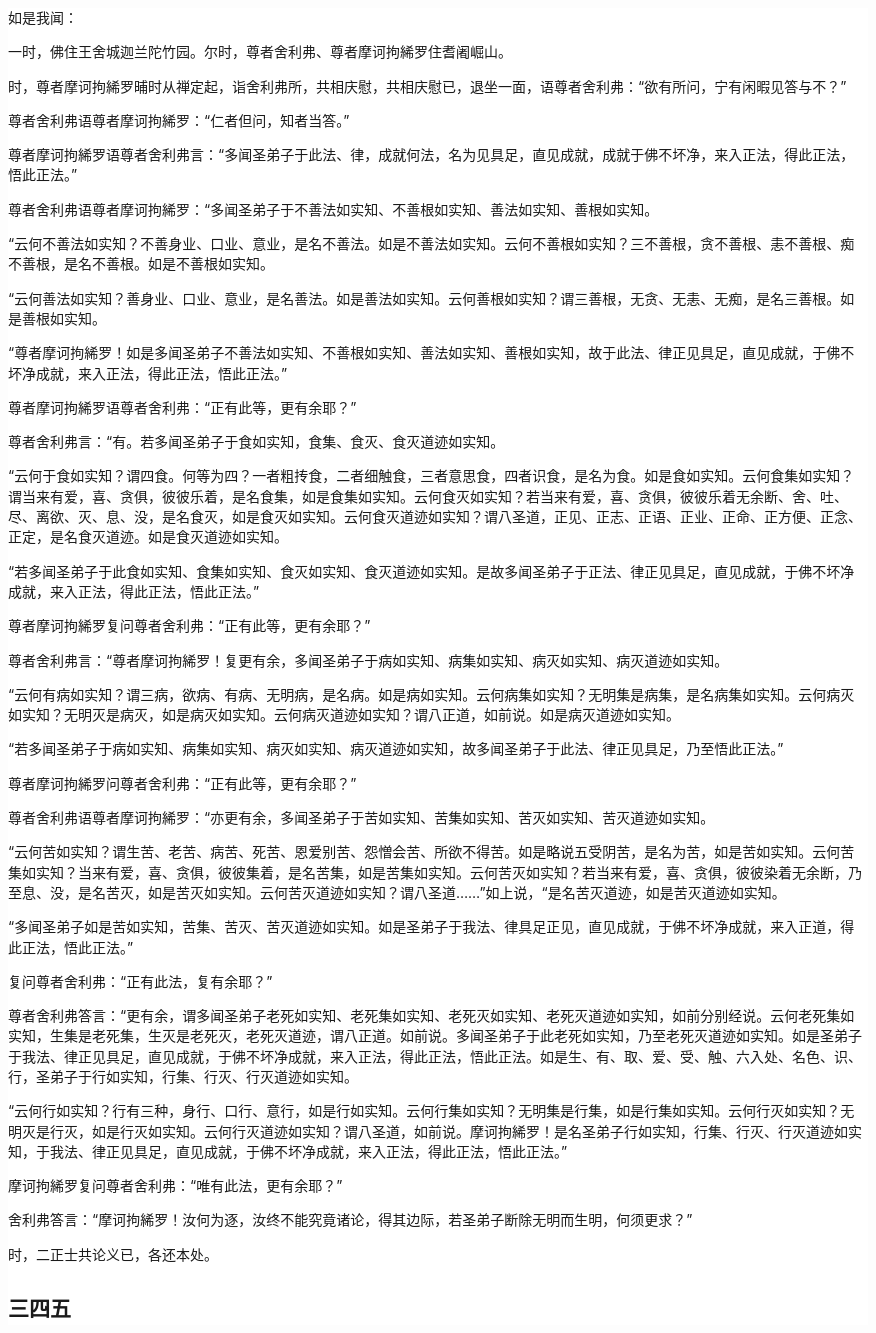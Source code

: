 如是我闻：

一时，佛住王舍城迦兰陀竹园。尔时，尊者舍利弗、尊者摩诃拘絺罗住耆阇崛山。

时，尊者摩诃拘絺罗晡时从禅定起，诣舍利弗所，共相庆慰，共相庆慰已，退坐一面，语尊者舍利弗：“欲有所问，宁有闲暇见答与不？”

尊者舍利弗语尊者摩诃拘絺罗：“仁者但问，知者当答。”

尊者摩诃拘絺罗语尊者舍利弗言：“多闻圣弟子于此法、律，成就何法，名为见具足，直见成就，成就于佛不坏净，来入正法，得此正法，悟此正法。”

尊者舍利弗语尊者摩诃拘絺罗：“多闻圣弟子于不善法如实知、不善根如实知、善法如实知、善根如实知。

“云何不善法如实知？不善身业、口业、意业，是名不善法。如是不善法如实知。云何不善根如实知？三不善根，贪不善根、恚不善根、痴不善根，是名不善根。如是不善根如实知。

“云何善法如实知？善身业、口业、意业，是名善法。如是善法如实知。云何善根如实知？谓三善根，无贪、无恚、无痴，是名三善根。如是善根如实知。

“尊者摩诃拘絺罗！如是多闻圣弟子不善法如实知、不善根如实知、善法如实知、善根如实知，故于此法、律正见具足，直见成就，于佛不坏净成就，来入正法，得此正法，悟此正法。”

尊者摩诃拘絺罗语尊者舍利弗：“正有此等，更有余耶？”

尊者舍利弗言：“有。若多闻圣弟子于食如实知，食集、食灭、食灭道迹如实知。

“云何于食如实知？谓四食。何等为四？一者粗抟食，二者细触食，三者意思食，四者识食，是名为食。如是食如实知。云何食集如实知？谓当来有爱，喜、贪俱，彼彼乐着，是名食集，如是食集如实知。云何食灭如实知？若当来有爱，喜、贪俱，彼彼乐着无余断、舍、吐、尽、离欲、灭、息、没，是名食灭，如是食灭如实知。云何食灭道迹如实知？谓八圣道，正见、正志、正语、正业、正命、正方便、正念、正定，是名食灭道迹。如是食灭道迹如实知。

“若多闻圣弟子于此食如实知、食集如实知、食灭如实知、食灭道迹如实知。是故多闻圣弟子于正法、律正见具足，直见成就，于佛不坏净成就，来入正法，得此正法，悟此正法。”

尊者摩诃拘絺罗复问尊者舍利弗：“正有此等，更有余耶？”

尊者舍利弗言：“尊者摩诃拘絺罗！复更有余，多闻圣弟子于病如实知、病集如实知、病灭如实知、病灭道迹如实知。

“云何有病如实知？谓三病，欲病、有病、无明病，是名病。如是病如实知。云何病集如实知？无明集是病集，是名病集如实知。云何病灭如实知？无明灭是病灭，如是病灭如实知。云何病灭道迹如实知？谓八正道，如前说。如是病灭道迹如实知。

“若多闻圣弟子于病如实知、病集如实知、病灭如实知、病灭道迹如实知，故多闻圣弟子于此法、律正见具足，乃至悟此正法。”

尊者摩诃拘絺罗问尊者舍利弗：“正有此等，更有余耶？”

尊者舍利弗语尊者摩诃拘絺罗：“亦更有余，多闻圣弟子于苦如实知、苦集如实知、苦灭如实知、苦灭道迹如实知。

“云何苦如实知？谓生苦、老苦、病苦、死苦、恩爱别苦、怨憎会苦、所欲不得苦。如是略说五受阴苦，是名为苦，如是苦如实知。云何苦集如实知？当来有爱，喜、贪俱，彼彼集着，是名苦集，如是苦集如实知。云何苦灭如实知？若当来有爱，喜、贪俱，彼彼染着无余断，乃至息、没，是名苦灭，如是苦灭如实知。云何苦灭道迹如实知？谓八圣道……”如上说，“是名苦灭道迹，如是苦灭道迹如实知。

“多闻圣弟子如是苦如实知，苦集、苦灭、苦灭道迹如实知。如是圣弟子于我法、律具足正见，直见成就，于佛不坏净成就，来入正道，得此正法，悟此正法。”

复问尊者舍利弗：“正有此法，复有余耶？”

尊者舍利弗答言：“更有余，谓多闻圣弟子老死如实知、老死集如实知、老死灭如实知、老死灭道迹如实知，如前分别经说。云何老死集如实知，生集是老死集，生灭是老死灭，老死灭道迹，谓八正道。如前说。多闻圣弟子于此老死如实知，乃至老死灭道迹如实知。如是圣弟子于我法、律正见具足，直见成就，于佛不坏净成就，来入正法，得此正法，悟此正法。如是生、有、取、爱、受、触、六入处、名色、识、行，圣弟子于行如实知，行集、行灭、行灭道迹如实知。

“云何行如实知？行有三种，身行、口行、意行，如是行如实知。云何行集如实知？无明集是行集，如是行集如实知。云何行灭如实知？无明灭是行灭，如是行灭如实知。云何行灭道迹如实知？谓八圣道，如前说。摩诃拘絺罗！是名圣弟子行如实知，行集、行灭、行灭道迹如实知，于我法、律正见具足，直见成就，于佛不坏净成就，来入正法，得此正法，悟此正法。”

摩诃拘絺罗复问尊者舍利弗：“唯有此法，更有余耶？”

舍利弗答言：“摩诃拘絺罗！汝何为逐，汝终不能究竟诸论，得其边际，若圣弟子断除无明而生明，何须更求？”

时，二正士共论义已，各还本处。

## 三四五
